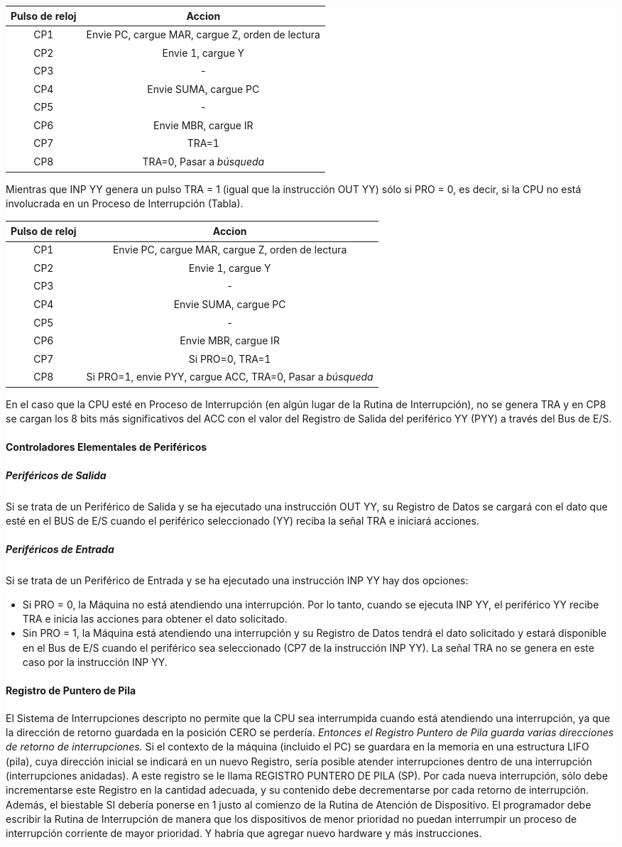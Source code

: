 |  Pulso de reloj  |               Accion                |
| :--------------: | :---------------------------------: |
|       CP1        |  Envie PC, cargue MAR, cargue Z, orden de lectura |
|       CP2        |        Envie 1, cargue Y         |
|       CP3        |   -    |
|       CP4        |         Envie SUMA, cargue PC         |
|       CP5        |                  -                  |
|       CP6        |                  Envie MBR, cargue IR                 |
|       CP7        |                  TRA=1                 |
|       CP8        |            TRA=0, Pasar a *búsqueda*            |
Mientras que INP YY genera un pulso TRA = 1 (igual que la instrucción OUT YY) sólo si PRO = 0, es decir, si la CPU no está involucrada en un Proceso de Interrupción (Tabla).

|  Pulso de reloj  |               Accion                |
| :--------------: | :---------------------------------: |
|       CP1        |  Envie PC, cargue MAR, cargue Z, orden de lectura |
|       CP2        |        Envie 1, cargue Y         |
|       CP3        |   -    |
|       CP4        |         Envie SUMA, cargue PC         |
|       CP5        |                  -                  |
|       CP6        |                  Envie MBR, cargue IR                 |
|       CP7        |                  Si PRO=0, TRA=1                 |
|       CP8        |            Si PRO=1, envie PYY, cargue ACC, TRA=0, Pasar a *búsqueda*            |
En el caso que la CPU esté en Proceso de Interrupción (en algún lugar de la Rutina de Interrupción), no se genera TRA y en CP8 se cargan los 8 bits más significativos del ACC con el valor del Registro de Salida del periférico YY (PYY) a través del Bus de E/S.
#### Controladores Elementales de Periféricos
##### Periféricos de Salida
Si se trata de un Periférico de Salida y se ha ejecutado una instrucción OUT YY, su Registro de Datos se cargará con el dato que esté en el BUS de E/S cuando el periférico seleccionado (YY) reciba la señal TRA e iniciará acciones.
##### Periféricos de Entrada
Si se trata de un Periférico de Entrada y se ha ejecutado una instrucción INP YY hay dos opciones: 
- Si PRO = 0, la Máquina no está atendiendo una interrupción. Por lo tanto, cuando se ejecuta INP YY, el periférico YY recibe TRA e inicia las acciones para obtener el dato solicitado. 
- Sin PRO = 1, la Máquina está atendiendo una interrupción y su Registro de Datos tendrá el dato solicitado y estará disponible en el Bus de E/S cuando el periférico sea seleccionado (CP7 de la instrucción INP YY). La señal TRA no se genera en este caso por la instrucción INP YY.
#### Registro de Puntero de Pila
El Sistema de Interrupciones descripto no permite que la CPU sea interrumpida cuando está atendiendo una interrupción, ya que la dirección de retorno guardada en la posición CERO se perdería. *Entonces el Registro Puntero de Pila guarda varias direcciones de retorno de interrupciones.*
Si el contexto de la máquina (incluido el PC) se guardara en la memoria en una estructura LIFO (pila), cuya dirección inicial se indicará en un nuevo Registro, sería posible atender interrupciones dentro de una interrupción (interrupciones anidadas). A este registro se le llama REGISTRO PUNTERO DE PILA (SP). Por cada nueva interrupción, sólo debe incrementarse este Registro en la cantidad adecuada, y su contenido debe decrementarse por cada retorno de interrupción. Además, el biestable SI debería ponerse en 1 justo al comienzo de la Rutina de Atención de Dispositivo.
El programador debe escribir la Rutina de Interrupción de manera que los dispositivos de menor prioridad no puedan interrumpir un proceso de interrupción corriente de mayor prioridad. Y habría que agregar nuevo hardware y más instrucciones.